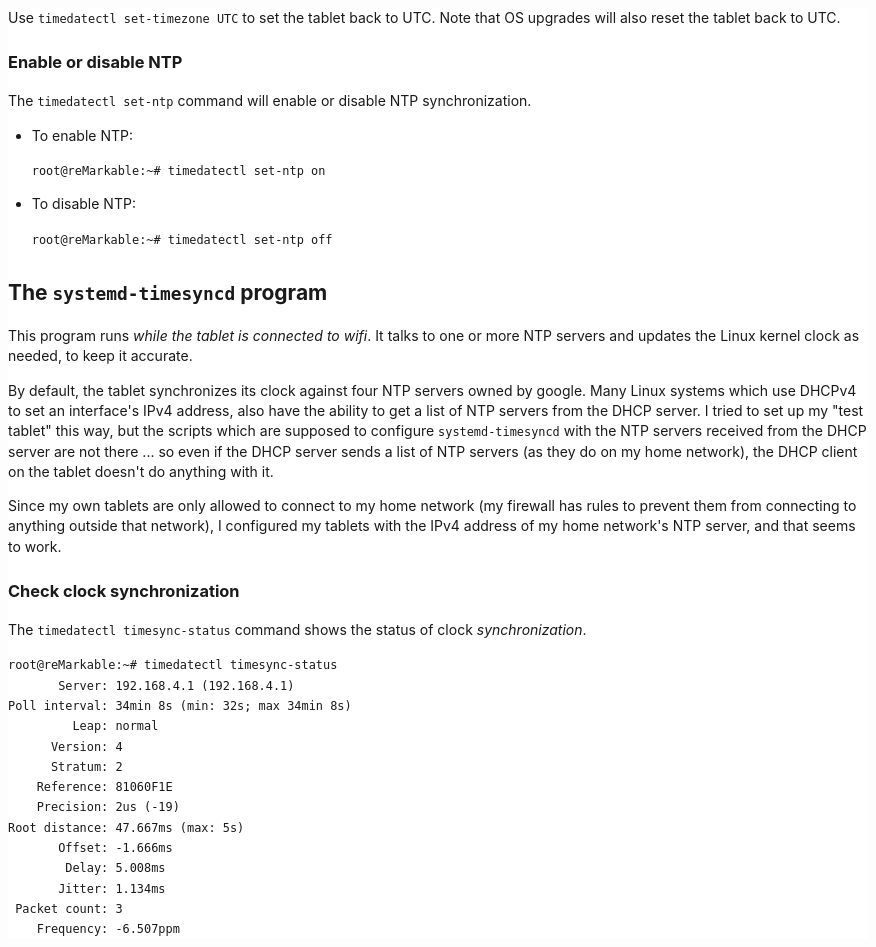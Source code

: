 Use `timedatectl set-timezone UTC` to set the tablet back to UTC. Note that OS upgrades will also reset the tablet back to UTC.

### Enable or disable NTP

The `timedatectl set-ntp` command will enable or disable NTP synchronization.

* To enable NTP:

    ```
    root@reMarkable:~# timedatectl set-ntp on
    ```

* To disable NTP:

    ```
    root@reMarkable:~# timedatectl set-ntp off
    ```

## The `systemd-timesyncd` program

This program runs *while the tablet is connected to wifi*. It talks to one or more NTP servers and updates the Linux kernel clock as needed, to keep it accurate.

By default, the tablet synchronizes its clock against four NTP servers owned by google. Many Linux systems which use DHCPv4 to set an interface's IPv4 address, also have the ability to get a list of NTP servers from the DHCP server. I tried to set up my "test tablet" this way, but the scripts which are supposed to configure `systemd-timesyncd` with the NTP servers received from the DHCP server are not there ... so even if the DHCP server sends a list of NTP servers (as they do on my home network), the DHCP client on the tablet doesn't do anything with it.

Since my own tablets are only allowed to connect to my home network (my firewall has rules to prevent them from connecting to anything outside that network), I configured my tablets with the IPv4 address of my home network's NTP server, and that seems to work.

### Check clock synchronization

The `timedatectl timesync-status` command shows the status of clock *synchronization*.

```
root@reMarkable:~# timedatectl timesync-status
       Server: 192.168.4.1 (192.168.4.1)
Poll interval: 34min 8s (min: 32s; max 34min 8s)
         Leap: normal
      Version: 4
      Stratum: 2
    Reference: 81060F1E
    Precision: 2us (-19)
Root distance: 47.667ms (max: 5s)
       Offset: -1.666ms
        Delay: 5.008ms
       Jitter: 1.134ms
 Packet count: 3
    Frequency: -6.507ppm
```

